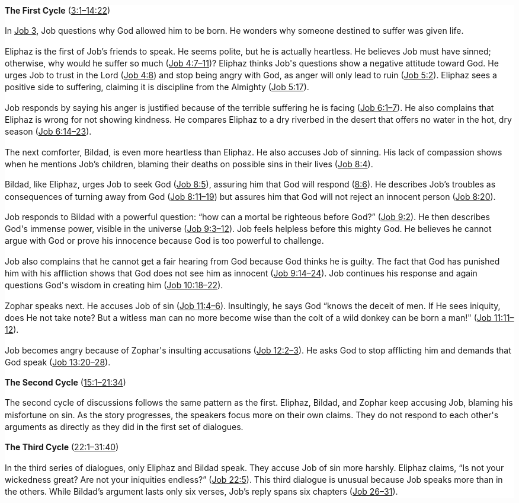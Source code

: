 **The First Cycle** ([3:1–14:22](https://ref.ly/Job3:1-Job14:22))

In [Job 3](https://ref.ly/Job3:1-Job3:26), Job questions why God allowed him to be born. He wonders why someone destined to suffer was given life.

Eliphaz is the first of Job’s friends to speak. He seems polite, but he is actually heartless. He believes Job must have sinned; otherwise, why would he suffer so much ([Job 4:7–11](https://ref.ly/Job4:7-Job4:11))? Eliphaz thinks Job's questions show a negative attitude toward God. He urges Job to trust in the Lord ([Job 4:8](https://ref.ly/Job4:8)) and stop being angry with God, as anger will only lead to ruin ([Job 5:2](https://ref.ly/Job5:2)). Eliphaz sees a positive side to suffering, claiming it is discipline from the Almighty ([Job 5:17](https://ref.ly/Job5:17)).

Job responds by saying his anger is justified because of the terrible suffering he is facing ([Job 6:1–7](https://ref.ly/Job6:1-Job6:7)). He also complains that Eliphaz is wrong for not showing kindness. He compares Eliphaz to a dry riverbed in the desert that offers no water in the hot, dry season ([Job 6:14–23](https://ref.ly/Job6:14-Job6:23)).

The next comforter, Bildad, is even more heartless than Eliphaz. He also accuses Job of sinning. His lack of compassion shows when he mentions Job’s children, blaming their deaths on possible sins in their lives ([Job 8:4](https://ref.ly/Job8:4)).

Bildad, like Eliphaz, urges Job to seek God ([Job 8:5](https://ref.ly/Job8:5)), assuring him that God will respond ([8:6](https://ref.ly/Job8:6)). He describes Job’s troubles as consequences of turning away from God ([Job 8:11–19](https://ref.ly/Job8:11-Job8:19)) but assures him that God will not reject an innocent person ([Job 8:20](https://ref.ly/Job8:20)).

Job responds to Bildad with a powerful question: “how can a mortal be righteous before God?” ([Job 9:2](https://ref.ly/Job9:2)). He then describes God's immense power, visible in the universe ([Job 9:3–12](https://ref.ly/Job9:3-Job9:12)). Job feels helpless before this mighty God. He believes he cannot argue with God or prove his innocence because God is too powerful to challenge.

Job also complains that he cannot get a fair hearing from God because God thinks he is guilty. The fact that God has punished him with his affliction shows that God does not see him as innocent ([Job 9:14–24](https://ref.ly/Job9:14-Job9:24)). Job continues his response and again questions God's wisdom in creating him ([Job 10:18–22](https://ref.ly/Job10:18-Job10:22)).

Zophar speaks next. He accuses Job of sin ([Job 11:4–6](https://ref.ly/Job11:4-Job11:6)). Insultingly, he says God “knows the deceit of men. If He sees iniquity, does He not take note? But a witless man can no more become wise than the colt of a wild donkey can be born a man!" ([Job 11:11–12](https://ref.ly/Job11:11-Job11:12)).

Job becomes angry because of Zophar's insulting accusations ([Job 12:2–3](https://ref.ly/Job12:2-Job12:3)). He asks God to stop afflicting him and demands that God speak ([Job 13:20–28](https://ref.ly/Job13:20-Job13:28)).

**The Second Cycle** ([15:1–21:34](https://ref.ly/Job15:1-Job21:34))

The second cycle of discussions follows the same pattern as the first. Eliphaz, Bildad, and Zophar keep accusing Job, blaming his misfortune on sin. As the story progresses, the speakers focus more on their own claims. They do not respond to each other's arguments as directly as they did in the first set of dialogues.

**The Third Cycle** ([22:1–31:40](https://ref.ly/Job22:1-Job31:40))

In the third series of dialogues, only Eliphaz and Bildad speak. They accuse Job of sin more harshly. Eliphaz claims, “Is not your wickedness great? Are not your iniquities endless?” ([Job 22:5](https://ref.ly/Job22:5)). This third dialogue is unusual because Job speaks more than in the others. While Bildad’s argument lasts only six verses, Job’s reply spans six chapters ([Job 26–31](https://ref.ly/Job26:1-Job31:40)).

